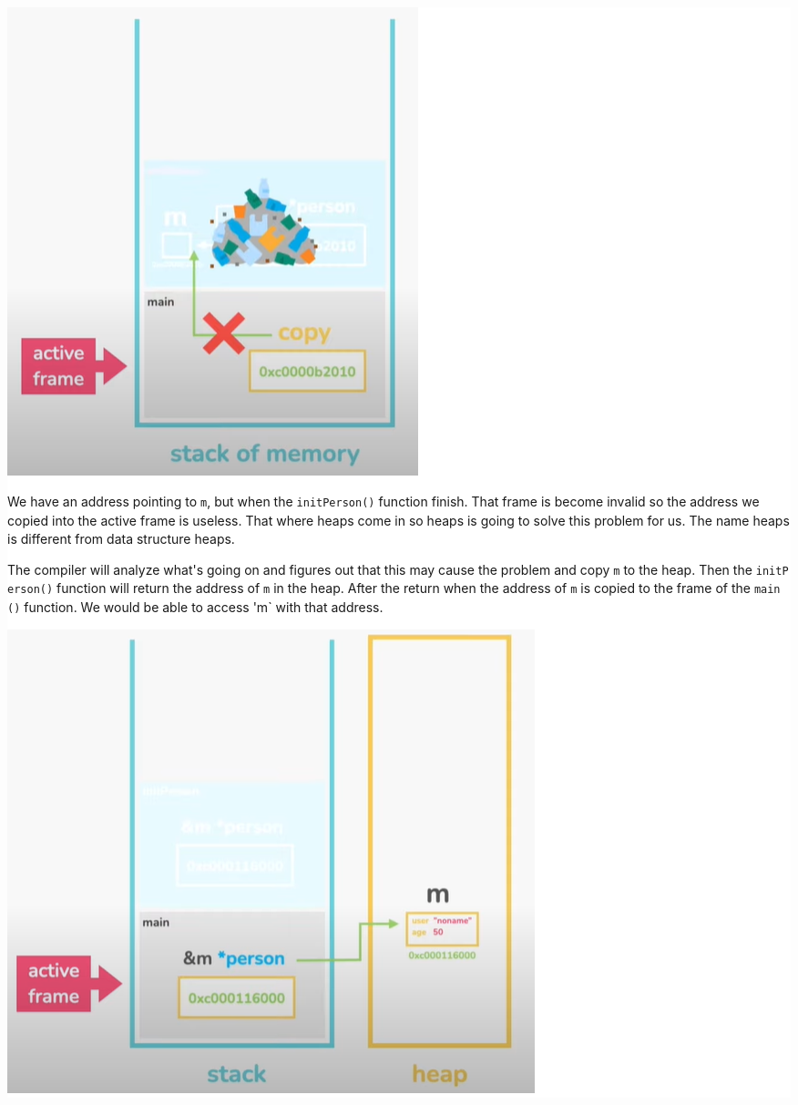 ![](../images/images-courses/pointer4.png)

We have an address pointing to `m`, but when the `initPerson()` function finish. That frame is become invalid so the address we copied into the active frame is useless. That where heaps come in so heaps is going to solve this problem for us. The name heaps is different from data structure heaps.

The compiler will analyze what's going on and figures out that this may cause the problem and copy `m` to the heap. Then the `initPerson()` function will return the address of `m` in the heap. After the return when the address of `m` is copied to the frame of the `main()` function. We would be able to access 'm\` with that address.

![](../images/images-courses/pointer5.png)
